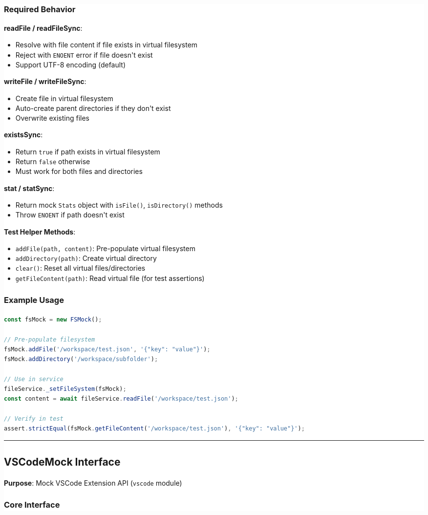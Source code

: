 ### Required Behavior

**readFile / readFileSync**:

-   Resolve with file content if file exists in virtual filesystem
-   Reject with `ENOENT` error if file doesn't exist
-   Support UTF-8 encoding (default)

**writeFile / writeFileSync**:

-   Create file in virtual filesystem
-   Auto-create parent directories if they don't exist
-   Overwrite existing files

**existsSync**:

-   Return `true` if path exists in virtual filesystem
-   Return `false` otherwise
-   Must work for both files and directories

**stat / statSync**:

-   Return mock `Stats` object with `isFile()`, `isDirectory()` methods
-   Throw `ENOENT` if path doesn't exist

**Test Helper Methods**:

-   `addFile(path, content)`: Pre-populate virtual filesystem
-   `addDirectory(path)`: Create virtual directory
-   `clear()`: Reset all virtual files/directories
-   `getFileContent(path)`: Read virtual file (for test assertions)

### Example Usage

```typescript
const fsMock = new FSMock();

// Pre-populate filesystem
fsMock.addFile('/workspace/test.json', '{"key": "value"}');
fsMock.addDirectory('/workspace/subfolder');

// Use in service
fileService._setFileSystem(fsMock);
const content = await fileService.readFile('/workspace/test.json');

// Verify in test
assert.strictEqual(fsMock.getFileContent('/workspace/test.json'), '{"key": "value"}');
```

---

## VSCodeMock Interface

**Purpose**: Mock VSCode Extension API (`vscode` module)

### Core Interface
